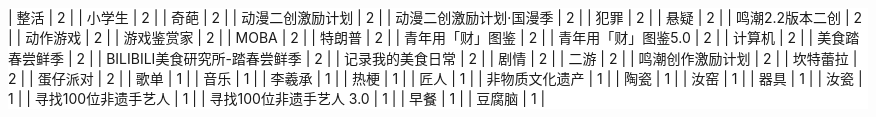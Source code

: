 | 整活 | 2 |
| 小学生 | 2 |
| 奇葩 | 2 |
| 动漫二创激励计划 | 2 |
| 动漫二创激励计划·国漫季 | 2 |
| 犯罪 | 2 |
| 悬疑 | 2 |
| 鸣潮2.2版本二创 | 2 |
| 动作游戏 | 2 |
| 游戏鉴赏家 | 2 |
| MOBA | 2 |
| 特朗普 | 2 |
| 青年用「财」图鉴 | 2 |
| 青年用「财」图鉴5.0 | 2 |
| 计算机 | 2 |
| 美食踏春尝鲜季 | 2 |
| BILIBILI美食研究所-踏春尝鲜季 | 2 |
| 记录我的美食日常 | 2 |
| 剧情 | 2 |
| 二游 | 2 |
| 鸣潮创作激励计划 | 2 |
| 坎特蕾拉 | 2 |
| 蛋仔派对 | 2 |
| 歌单 | 1 |
| 音乐 | 1 |
| 李羲承 | 1 |
| 热梗 | 1 |
| 匠人 | 1 |
| 非物质文化遗产 | 1 |
| 陶瓷 | 1 |
| 汝窑 | 1 |
| 器具 | 1 |
| 汝瓷 | 1 |
| 寻找100位非遗手艺人 | 1 |
| 寻找100位非遗手艺人 3.0 | 1 |
| 早餐 | 1 |
| 豆腐脑 | 1 |